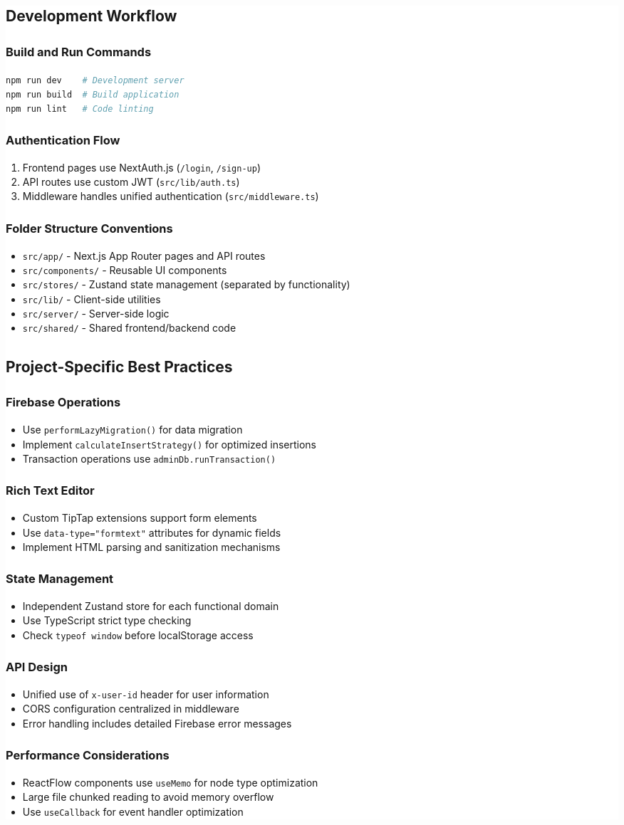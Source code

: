 ## Development Workflow

### Build and Run Commands
```bash
npm run dev    # Development server
npm run build  # Build application
npm run lint   # Code linting
```

### Authentication Flow
1. Frontend pages use NextAuth.js (`/login`, `/sign-up`)
2. API routes use custom JWT (`src/lib/auth.ts`)
3. Middleware handles unified authentication (`src/middleware.ts`)

### Folder Structure Conventions
- `src/app/` - Next.js App Router pages and API routes
- `src/components/` - Reusable UI components
- `src/stores/` - Zustand state management (separated by functionality)
- `src/lib/` - Client-side utilities
- `src/server/` - Server-side logic
- `src/shared/` - Shared frontend/backend code

## Project-Specific Best Practices

### Firebase Operations
- Use `performLazyMigration()` for data migration
- Implement `calculateInsertStrategy()` for optimized insertions
- Transaction operations use `adminDb.runTransaction()`

### Rich Text Editor
- Custom TipTap extensions support form elements
- Use `data-type="formtext"` attributes for dynamic fields
- Implement HTML parsing and sanitization mechanisms

### State Management
- Independent Zustand store for each functional domain
- Use TypeScript strict type checking
- Check `typeof window` before localStorage access

### API Design
- Unified use of `x-user-id` header for user information
- CORS configuration centralized in middleware
- Error handling includes detailed Firebase error messages

### Performance Considerations
- ReactFlow components use `useMemo` for node type optimization
- Large file chunked reading to avoid memory overflow
- Use `useCallback` for event handler optimization
